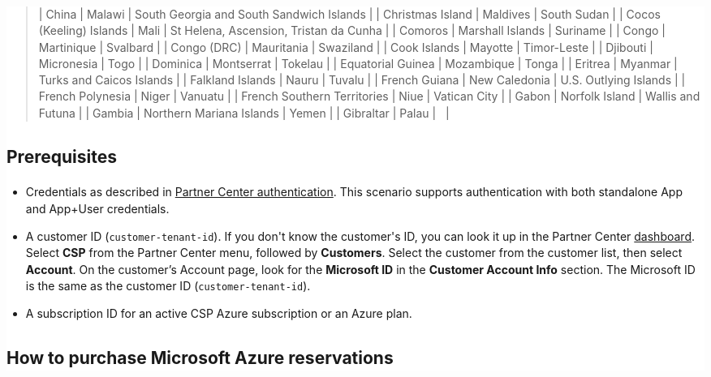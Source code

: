 > | China                          | Malawi                            | South Georgia and South Sandwich Islands |
> | Christmas Island               | Maldives                          | South Sudan                              |
> | Cocos (Keeling) Islands        | Mali                              | St Helena, Ascension, Tristan da Cunha   |
> | Comoros                        | Marshall Islands                  | Suriname                                 |
> | Congo                          | Martinique                        | Svalbard                                 |
> | Congo (DRC)                    | Mauritania                        | Swaziland                                |
> | Cook Islands                   | Mayotte                           | Timor-Leste                              |
> | Djibouti                       | Micronesia                        | Togo                                     |
> | Dominica                       | Montserrat                        | Tokelau                                  |
> | Equatorial Guinea              | Mozambique                        | Tonga                                    |
> | Eritrea                        | Myanmar                           | Turks and Caicos Islands                 |
> | Falkland Islands               | Nauru                             | Tuvalu                                   |
> | French Guiana                  | New Caledonia                     | U.S. Outlying Islands                    |
> | French Polynesia               | Niger                             | Vanuatu                                  |
> | French Southern Territories    | Niue                              | Vatican City                             |
> | Gabon                          | Norfolk Island                    | Wallis and Futuna                        |
> | Gambia                         | Northern Mariana Islands          | Yemen                                    |
> | Gibraltar                      | Palau                             | &nbsp;                                   |
>

## Prerequisites

- Credentials as described in [Partner Center authentication](partner-center-authentication.md). This scenario supports authentication with both standalone App and App+User credentials.

- A customer ID (`customer-tenant-id`). If you don't know the customer's ID, you can look it up in the Partner Center [dashboard](https://partner.microsoft.com/dashboard). Select **CSP** from the Partner Center menu, followed by **Customers**. Select the customer from the customer list, then select **Account**. On the customer’s Account page, look for the **Microsoft ID** in the **Customer Account Info** section. The Microsoft ID is the same as the customer ID  (`customer-tenant-id`).

- A subscription ID for an active CSP Azure subscription or an Azure plan.

## How to purchase Microsoft Azure reservations
